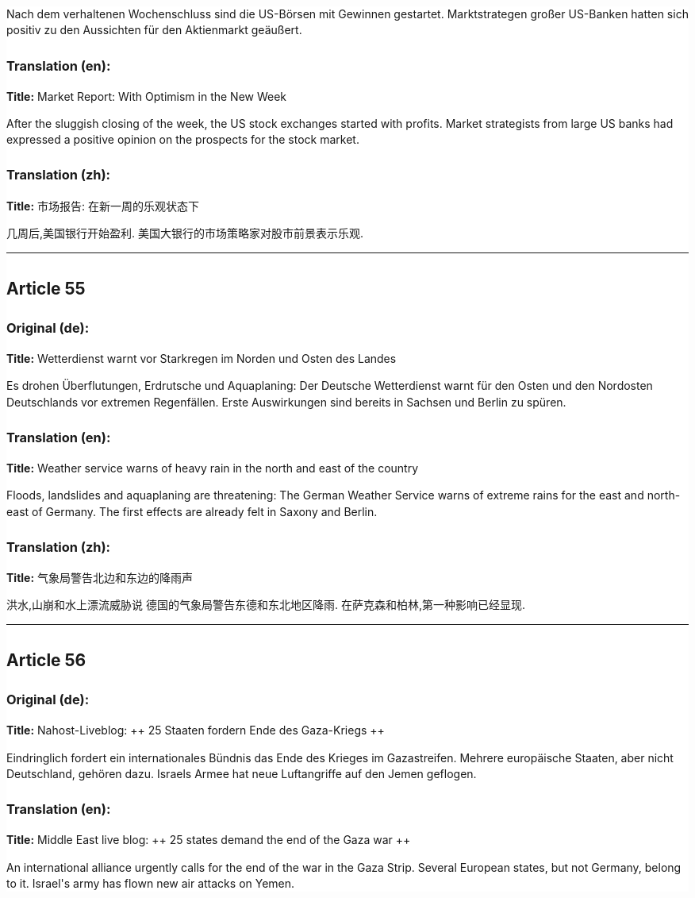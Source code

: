 Nach dem verhaltenen Wochenschluss sind die US-Börsen mit Gewinnen gestartet. Marktstrategen großer US-Banken hatten sich positiv zu den Aussichten für den Aktienmarkt geäußert.

### Translation (en):
**Title:** Market Report: With Optimism in the New Week

After the sluggish closing of the week, the US stock exchanges started with profits. Market strategists from large US banks had expressed a positive opinion on the prospects for the stock market.

### Translation (zh):
**Title:** 市场报告: 在新一周的乐观状态下

几周后,美国银行开始盈利. 美国大银行的市场策略家对股市前景表示乐观.

---

## Article 55
### Original (de):
**Title:** Wetterdienst warnt vor Starkregen im Norden und Osten des Landes

Es drohen Überflutungen, Erdrutsche und Aquaplaning: Der Deutsche Wetterdienst warnt für den Osten und den Nordosten Deutschlands vor extremen Regenfällen. Erste Auswirkungen sind bereits in Sachsen und Berlin zu spüren.

### Translation (en):
**Title:** Weather service warns of heavy rain in the north and east of the country

Floods, landslides and aquaplaning are threatening: The German Weather Service warns of extreme rains for the east and north-east of Germany. The first effects are already felt in Saxony and Berlin.

### Translation (zh):
**Title:** 气象局警告北边和东边的降雨声

洪水,山崩和水上漂流威胁说 德国的气象局警告东德和东北地区降雨. 在萨克森和柏林,第一种影响已经显现.

---

## Article 56
### Original (de):
**Title:** Nahost-Liveblog: ++ 25 Staaten fordern Ende des Gaza-Kriegs ++

Eindringlich fordert ein internationales Bündnis das Ende des Krieges im Gazastreifen. Mehrere europäische Staaten, aber nicht Deutschland, gehören dazu. Israels Armee hat neue Luftangriffe auf den Jemen geflogen.

### Translation (en):
**Title:** Middle East live blog: ++ 25 states demand the end of the Gaza war ++

An international alliance urgently calls for the end of the war in the Gaza Strip. Several European states, but not Germany, belong to it. Israel's army has flown new air attacks on Yemen.
